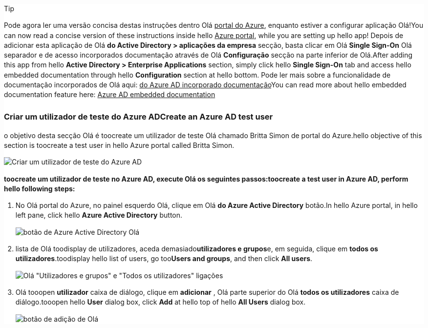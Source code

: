 > [!TIP]
> <span data-ttu-id="2e8c0-201">Pode agora ler uma versão concisa destas instruções dentro Olá [portal do Azure](https://portal.azure.com), enquanto estiver a configurar aplicação Olá!</span><span class="sxs-lookup"><span data-stu-id="2e8c0-201">You can now read a concise version of these instructions inside hello [Azure portal](https://portal.azure.com), while you are setting up hello app!</span></span>  <span data-ttu-id="2e8c0-202">Depois de adicionar esta aplicação de Olá **do Active Directory > aplicações da empresa** secção, basta clicar em Olá **Single Sign-On** Olá separador e de acesso incorporados documentação através de Olá  **Configuração** secção na parte inferior de Olá.</span><span class="sxs-lookup"><span data-stu-id="2e8c0-202">After adding this app from hello **Active Directory > Enterprise Applications** section, simply click hello **Single Sign-On** tab and access hello embedded documentation through hello **Configuration** section at hello bottom.</span></span> <span data-ttu-id="2e8c0-203">Pode ler mais sobre a funcionalidade de documentação incorporados de Olá aqui: [do Azure AD incorporado documentação]( https://go.microsoft.com/fwlink/?linkid=845985)</span><span class="sxs-lookup"><span data-stu-id="2e8c0-203">You can read more about hello embedded documentation feature here: [Azure AD embedded documentation]( https://go.microsoft.com/fwlink/?linkid=845985)</span></span>
> 

### <a name="create-an-azure-ad-test-user"></a><span data-ttu-id="2e8c0-204">Criar um utilizador de teste do Azure AD</span><span class="sxs-lookup"><span data-stu-id="2e8c0-204">Create an Azure AD test user</span></span>

<span data-ttu-id="2e8c0-205">o objetivo desta secção Olá é toocreate um utilizador de teste Olá chamado Britta Simon de portal do Azure.</span><span class="sxs-lookup"><span data-stu-id="2e8c0-205">hello objective of this section is toocreate a test user in hello Azure portal called Britta Simon.</span></span>

   ![Criar um utilizador de teste do Azure AD][100]

<span data-ttu-id="2e8c0-207">**toocreate um utilizador de teste no Azure AD, execute Olá os seguintes passos:**</span><span class="sxs-lookup"><span data-stu-id="2e8c0-207">**toocreate a test user in Azure AD, perform hello following steps:**</span></span>

1. <span data-ttu-id="2e8c0-208">No Olá portal do Azure, no painel esquerdo Olá, clique em Olá **do Azure Active Directory** botão.</span><span class="sxs-lookup"><span data-stu-id="2e8c0-208">In hello Azure portal, in hello left pane, click hello **Azure Active Directory** button.</span></span>

    ![botão de Azure Active Directory Olá](./media/active-directory-saas-screensteps-tutorial/create_aaduser_01.png)

2. <span data-ttu-id="2e8c0-210">lista de Olá toodisplay de utilizadores, aceda demasiado**utilizadores e grupos**e, em seguida, clique em **todos os utilizadores**.</span><span class="sxs-lookup"><span data-stu-id="2e8c0-210">toodisplay hello list of users, go too**Users and groups**, and then click **All users**.</span></span>

    ![Olá "Utilizadores e grupos" e "Todos os utilizadores" ligações](./media/active-directory-saas-screensteps-tutorial/create_aaduser_02.png)

3. <span data-ttu-id="2e8c0-212">Olá tooopen **utilizador** caixa de diálogo, clique em **adicionar** , Olá parte superior do Olá **todos os utilizadores** caixa de diálogo.</span><span class="sxs-lookup"><span data-stu-id="2e8c0-212">tooopen hello **User** dialog box, click **Add** at hello top of hello **All Users** dialog box.</span></span>

    ![botão de adição de Olá](./media/active-directory-saas-screensteps-tutorial/create_aaduser_03.png)


[1]: ./media/active-directory-saas-screensteps-tutorial/tutorial_general_01.png
[2]: ./media/active-directory-saas-screensteps-tutorial/tutorial_general_02.png
[3]: ./media/active-directory-saas-screensteps-tutorial/tutorial_general_03.png
[4]: ./media/active-directory-saas-screensteps-tutorial/tutorial_general_04.png
[100]: ./media/active-directory-saas-screensteps-tutorial/tutorial_general_100.png
[200]: ./media/active-directory-saas-screensteps-tutorial/tutorial_general_200.png
[201]: ./media/active-directory-saas-screensteps-tutorial/tutorial_general_201.png
[202]: ./media/active-directory-saas-screensteps-tutorial/tutorial_general_202.png
[203]: ./media/active-directory-saas-screensteps-tutorial/tutorial_general_203.png